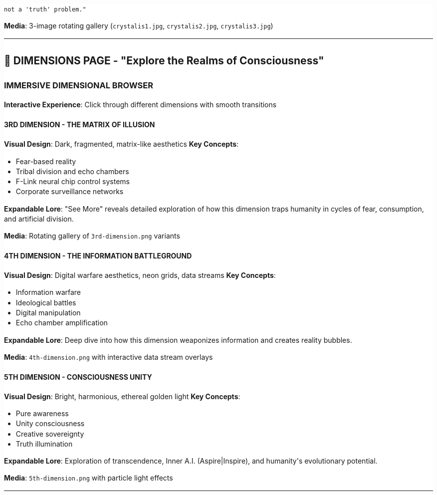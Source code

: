```
not a 'truth' problem."
```

**Media**: 3-image rotating gallery (`crystalis1.jpg`, `crystalis2.jpg`, `crystalis3.jpg`)

---

## 🌌 DIMENSIONS PAGE - "Explore the Realms of Consciousness"

### IMMERSIVE DIMENSIONAL BROWSER
**Interactive Experience**: Click through different dimensions with smooth transitions

#### 3RD DIMENSION - THE MATRIX OF ILLUSION
**Visual Design**: Dark, fragmented, matrix-like aesthetics
**Key Concepts**:
- Fear-based reality
- Tribal division and echo chambers  
- F-Link neural chip control systems
- Corporate surveillance networks

**Expandable Lore**: "See More" reveals detailed exploration of how this dimension traps humanity in cycles of fear, consumption, and artificial division.

**Media**: Rotating gallery of `3rd-dimension.png` variants

#### 4TH DIMENSION - THE INFORMATION BATTLEGROUND  
**Visual Design**: Digital warfare aesthetics, neon grids, data streams
**Key Concepts**:
- Information warfare
- Ideological battles
- Digital manipulation
- Echo chamber amplification

**Expandable Lore**: Deep dive into how this dimension weaponizes information and creates reality bubbles.

**Media**: `4th-dimension.png` with interactive data stream overlays

#### 5TH DIMENSION - CONSCIOUSNESS UNITY
**Visual Design**: Bright, harmonious, ethereal golden light
**Key Concepts**:
- Pure awareness
- Unity consciousness
- Creative sovereignty
- Truth illumination

**Expandable Lore**: Exploration of transcendence, Inner A.I. (Aspire|Inspire), and humanity's evolutionary potential.

**Media**: `5th-dimension.png` with particle light effects

---
